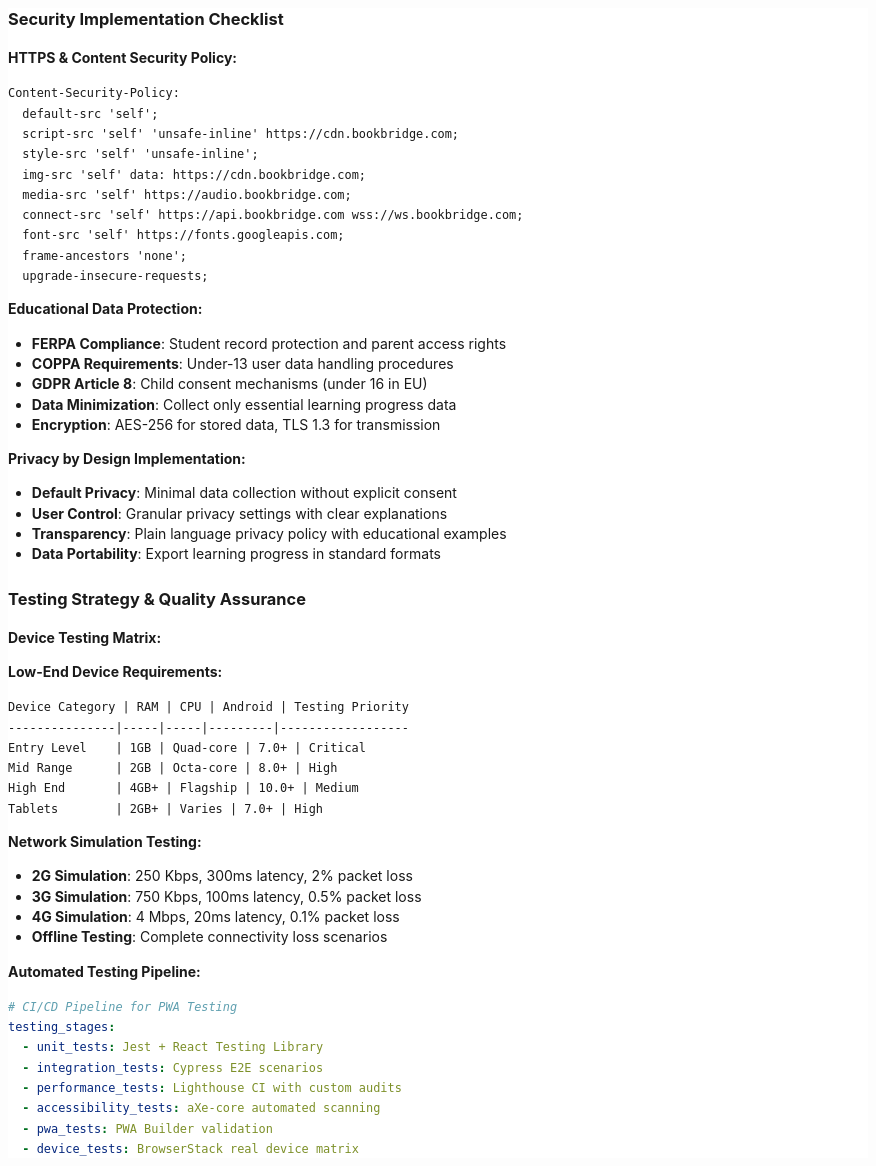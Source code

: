 ### Security Implementation Checklist

**HTTPS & Content Security Policy:**

```http
Content-Security-Policy: 
  default-src 'self';
  script-src 'self' 'unsafe-inline' https://cdn.bookbridge.com;
  style-src 'self' 'unsafe-inline';
  img-src 'self' data: https://cdn.bookbridge.com;
  media-src 'self' https://audio.bookbridge.com;
  connect-src 'self' https://api.bookbridge.com wss://ws.bookbridge.com;
  font-src 'self' https://fonts.googleapis.com;
  frame-ancestors 'none';
  upgrade-insecure-requests;
```

**Educational Data Protection:**
- **FERPA Compliance**: Student record protection and parent access rights
- **COPPA Requirements**: Under-13 user data handling procedures  
- **GDPR Article 8**: Child consent mechanisms (under 16 in EU)
- **Data Minimization**: Collect only essential learning progress data
- **Encryption**: AES-256 for stored data, TLS 1.3 for transmission

**Privacy by Design Implementation:**
- **Default Privacy**: Minimal data collection without explicit consent
- **User Control**: Granular privacy settings with clear explanations
- **Transparency**: Plain language privacy policy with educational examples
- **Data Portability**: Export learning progress in standard formats

### Testing Strategy & Quality Assurance

**Device Testing Matrix:**

**Low-End Device Requirements:**
```
Device Category | RAM | CPU | Android | Testing Priority
---------------|-----|-----|---------|------------------
Entry Level    | 1GB | Quad-core | 7.0+ | Critical
Mid Range      | 2GB | Octa-core | 8.0+ | High  
High End       | 4GB+ | Flagship | 10.0+ | Medium
Tablets        | 2GB+ | Varies | 7.0+ | High
```

**Network Simulation Testing:**
- **2G Simulation**: 250 Kbps, 300ms latency, 2% packet loss
- **3G Simulation**: 750 Kbps, 100ms latency, 0.5% packet loss  
- **4G Simulation**: 4 Mbps, 20ms latency, 0.1% packet loss
- **Offline Testing**: Complete connectivity loss scenarios

**Automated Testing Pipeline:**
```yaml
# CI/CD Pipeline for PWA Testing
testing_stages:
  - unit_tests: Jest + React Testing Library
  - integration_tests: Cypress E2E scenarios  
  - performance_tests: Lighthouse CI with custom audits
  - accessibility_tests: aXe-core automated scanning
  - pwa_tests: PWA Builder validation
  - device_tests: BrowserStack real device matrix
```
